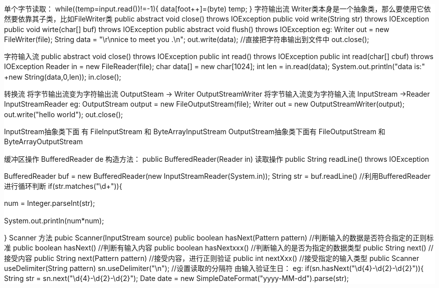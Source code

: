 
单个字节读取：
while((temp=input.read())!=-1){
data[foot++]=(byte) temp;
}
字符输出流 Writer类本身是一个抽象类，那么要使用它依然要依靠其子类，比如FileWriter类
public abstract void close() throws IOException
public void write(String str) throws IOException
public void wirte(char[] buf) throws IOException
public abstract void flush() throws IOException
eg:
Writer out = new FileWriter(file);
String data = "\r\nnice to meet you .\n";
out.write(data);        //直接把字符串输出到文件中
out.close();


字符输入流
public abstract void close() throws IOException
public int read() throws IOException
public int read(char[] cbuf) throws IOException
Reader in = new FileReader(file);
char data[] = new char[1024];
int len = in.read(data);
System.out.println("data is:" +new String(data,0,len));
in.close();


转换流
将字节输出流变为字符输出流 OutputSteam -> Writer   OutputStreamWriter
将字节输入流变为字符输入流 InputStream ->Reader   InputStreamReader
eg:
OutputStream output = new FileOutputStream(file);
Writer out = new OutputStreamWriter(output);
out.write("hello world");
out.close();


InputStream抽象类下面 有   FileInputStream 和 ByteArrayInputStream
OutputStream抽象类下面有   FileOutputStream 和 ByteArrayOutputStream


缓冲区操作 BufferedReader de 构造方法： public BufferedReader(Reader in)
读取操作  public String readLine() throws IOException


BufferedReader buf = new BufferedReader(new InputStreamReader(System.in));
String str = buf.readLine()      //利用BufferedReader进行循环判断
if(str.matches("\\d+")){


num = Integer.parseInt(str);

System.out.println(num*num);


}
Scanner 方法
pubic Scanner(InputStream source)
public boolean hasNext(Pattern pattern)  //判断输入的数据是否符合指定的正则标准
public boolean hasNext()  //判断有输入内容
public boolean hasNextxxx()  //判断输入的是否为指定的数据类型
public String next()          //接受内容
public String next(Pattern pattern)  //接受内容，进行正则验证
public int nextXxx()   //接受指定的输入类型
public Scanner useDelimiter(String pattern)      sn.useDelimiter("\n");    //设置读取的分隔符
由输入验证生日：
eg:
if(sn.hasNext("\\d{4}-\\d{2}-\\d{2}")){
String str = sn.next("\\d{4}-\\d{2}-\\d{2}");
Date date = new SimpleDateFormat("yyyy-MM-dd").parse(str);